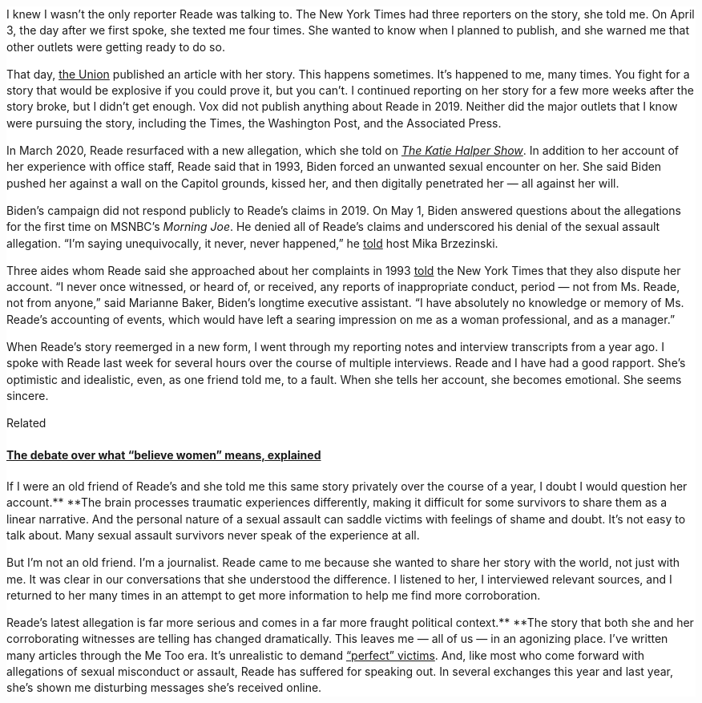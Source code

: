 I knew I wasn’t the only reporter Reade was talking to. The New York Times had three reporters on the story, she told me. On April 3, the day after we first spoke, she texted me four times. She wanted to know when I planned to publish, and she warned me that other outlets were getting ready to do so.

That day, [the Union](https://www.theunion.com/news/nevada-county-woman-says-joe-biden-inappropriately-touched-her-while-working-in-his-u-s-senate-office/) published an article with her story. This happens sometimes. It’s happened to me, many times. You fight for a story that would be explosive if you could prove it, but you can’t. I continued reporting on her story for a few more weeks after the story broke, but I didn’t get enough. Vox did not publish anything about Reade in 2019. Neither did the major outlets that I know were pursuing the story, including the Times, the Washington Post, and the Associated Press.

In March 2020, Reade resurfaced with a new allegation, which she told on [*The Katie Halper Show*](https://www.currentaffairs.org/2020/03/tara-reade-tells-her-story). In addition to her account of her experience with office staff, Reade said that in 1993, Biden forced an unwanted sexual encounter on her. She said Biden pushed her against a wall on the Capitol grounds, kissed her, and then digitally penetrated her — all against her will.

Biden’s campaign did not respond publicly to Reade’s claims in 2019. On May 1, Biden answered questions about the allegations for the first time on MSNBC’s *Morning Joe*. He denied all of Reade’s claims and underscored his denial of the sexual assault allegation. “I’m saying unequivocally, it never, never happened,” he [told](https://www.vox.com/2020/5/1/21243591/joe-biden-tara-reade-morning-joe) host Mika Brzezinski.

Three aides whom Reade said she approached about her complaints in 1993 [told](https://www.nytimes.com/2020/04/12/us/politics/joe-biden-tara-reade-sexual-assault-complaint.html) the New York Times that they also dispute her account. “I never once witnessed, or heard of, or received, any reports of inappropriate conduct, period — not from Ms. Reade, not from anyone,” said Marianne Baker, Biden’s longtime executive assistant. “I have absolutely no knowledge or memory of Ms. Reade’s accounting of events, which would have left a searing impression on me as a woman professional, and as a manager.”

When Reade’s story reemerged in a new form, I went through my reporting notes and interview transcripts from a year ago. I spoke with Reade last week for several hours over the course of multiple interviews. Reade and I have had a good rapport. She’s optimistic and idealistic, even, as one friend told me, to a fault. When she tells her account, she becomes emotional. She seems sincere.

Related

#### [The debate over what “believe women” means, explained](https://www.vox.com/2020/5/6/21246667/believe-women-joe-biden-tara-reade-sexual-assault-allegation)

If I were an old friend of Reade’s and she told me this same story privately over the course of a year, I doubt I would question her account.**  **The brain processes traumatic experiences differently, making it difficult for some survivors to share them as a linear narrative. And the personal nature of a sexual assault can saddle victims with feelings of shame and doubt. It’s not easy to talk about. Many sexual assault survivors never speak of the experience at all.

But I’m not an old friend. I’m a journalist. Reade came to me because she wanted to share her story with the world, not just with me. It was clear in our conversations that she understood the difference. I listened to her, I interviewed relevant sources, and I returned to her many times in an attempt to get more information to help me find more corroboration.

Reade’s latest allegation is far more serious and comes in a far more fraught political context.**  **The story that both she and her corroborating witnesses are telling has changed dramatically. This leaves me — all of us — in an agonizing place. I’ve written many articles through the Me Too era. It’s unrealistic to demand [“perfect” victims](https://www.vox.com/identities/2018/8/21/17760222/asia-argento-jimmy-bennett-sexual-assault-me-too). And, like most who come forward with allegations of sexual misconduct or assault, Reade has suffered for speaking out. In several exchanges this year and last year, she’s shown me disturbing messages she’s received online.
